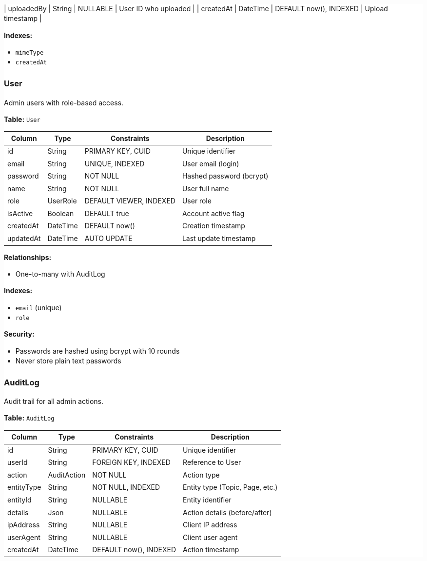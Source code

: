| uploadedBy | String | NULLABLE | User ID who uploaded |
| createdAt | DateTime | DEFAULT now(), INDEXED | Upload timestamp |

**Indexes:**
- `mimeType`
- `createdAt`

### User

Admin users with role-based access.

**Table:** `User`

| Column | Type | Constraints | Description |
|--------|------|-------------|-------------|
| id | String | PRIMARY KEY, CUID | Unique identifier |
| email | String | UNIQUE, INDEXED | User email (login) |
| password | String | NOT NULL | Hashed password (bcrypt) |
| name | String | NOT NULL | User full name |
| role | UserRole | DEFAULT VIEWER, INDEXED | User role |
| isActive | Boolean | DEFAULT true | Account active flag |
| createdAt | DateTime | DEFAULT now() | Creation timestamp |
| updatedAt | DateTime | AUTO UPDATE | Last update timestamp |

**Relationships:**
- One-to-many with AuditLog

**Indexes:**
- `email` (unique)
- `role`

**Security:**
- Passwords are hashed using bcrypt with 10 rounds
- Never store plain text passwords

### AuditLog

Audit trail for all admin actions.

**Table:** `AuditLog`

| Column | Type | Constraints | Description |
|--------|------|-------------|-------------|
| id | String | PRIMARY KEY, CUID | Unique identifier |
| userId | String | FOREIGN KEY, INDEXED | Reference to User |
| action | AuditAction | NOT NULL | Action type |
| entityType | String | NOT NULL, INDEXED | Entity type (Topic, Page, etc.) |
| entityId | String | NULLABLE | Entity identifier |
| details | Json | NULLABLE | Action details (before/after) |
| ipAddress | String | NULLABLE | Client IP address |
| userAgent | String | NULLABLE | Client user agent |
| createdAt | DateTime | DEFAULT now(), INDEXED | Action timestamp |
